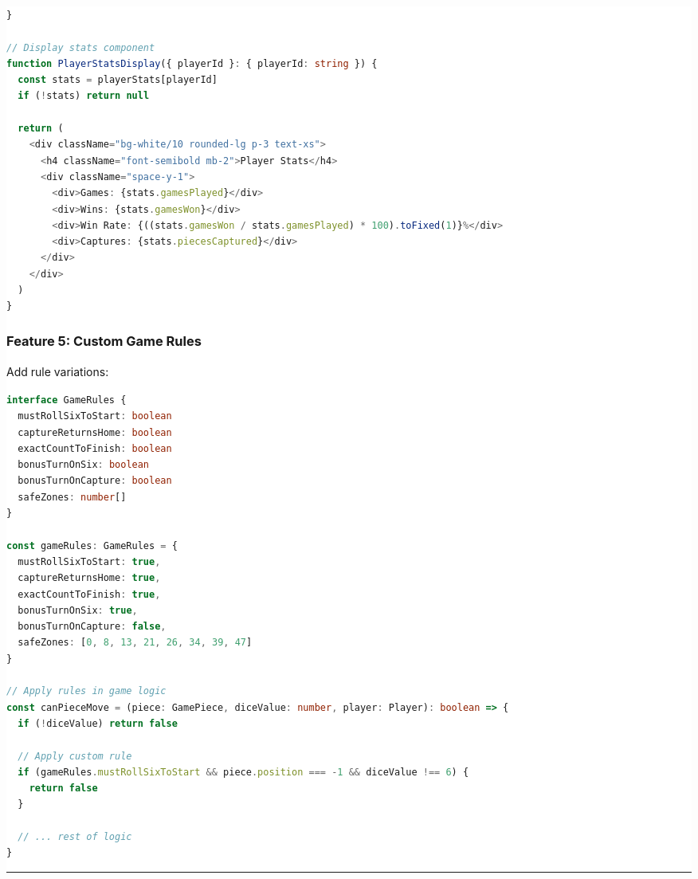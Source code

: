 ```typescript
}

// Display stats component
function PlayerStatsDisplay({ playerId }: { playerId: string }) {
  const stats = playerStats[playerId]
  if (!stats) return null
  
  return (
    <div className="bg-white/10 rounded-lg p-3 text-xs">
      <h4 className="font-semibold mb-2">Player Stats</h4>
      <div className="space-y-1">
        <div>Games: {stats.gamesPlayed}</div>
        <div>Wins: {stats.gamesWon}</div>
        <div>Win Rate: {((stats.gamesWon / stats.gamesPlayed) * 100).toFixed(1)}%</div>
        <div>Captures: {stats.piecesCaptured}</div>
      </div>
    </div>
  )
}
```

### Feature 5: Custom Game Rules

Add rule variations:

```typescript
interface GameRules {
  mustRollSixToStart: boolean
  captureReturnsHome: boolean
  exactCountToFinish: boolean
  bonusTurnOnSix: boolean
  bonusTurnOnCapture: boolean
  safeZones: number[]
}

const gameRules: GameRules = {
  mustRollSixToStart: true,
  captureReturnsHome: true,
  exactCountToFinish: true,
  bonusTurnOnSix: true,
  bonusTurnOnCapture: false,
  safeZones: [0, 8, 13, 21, 26, 34, 39, 47]
}

// Apply rules in game logic
const canPieceMove = (piece: GamePiece, diceValue: number, player: Player): boolean => {
  if (!diceValue) return false
  
  // Apply custom rule
  if (gameRules.mustRollSixToStart && piece.position === -1 && diceValue !== 6) {
    return false
  }
  
  // ... rest of logic
}
```

---
